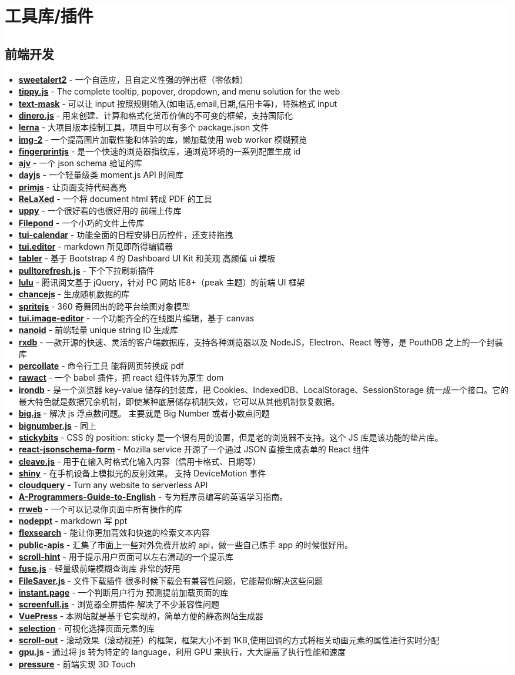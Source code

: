 # 工具库/插件

## 前端开发

-   [**sweetalert2**](https://sweetalert2.github.io/) - 一个自适应，且自定义性强的弹出框（零依赖）
-   [**tippy.js**](https://atomiks.github.io/tippyjs/) - The complete tooltip, popover, dropdown, and menu solution for the web
-   [**text-mask**](https://github.com/text-mask/text-mask) - 可以让 input 按照规则输入(如电话,email,日期,信用卡等)，特殊格式 input
-   [**dinero.js**](https://github.com/sarahdayan/dinero.js) - 用来创建、计算和格式化货币价值的不可变的框架，支持国际化
-   [**lerna**](https://github.com/lerna/lerna) - 大项目版本控制工具，项目中可以有多个 package.json 文件
-   [**img-2**](https://github.com/RevillWeb/img-2) - 一个提高图片加载性能和体验的库，懒加载使用 web worker 模糊预览
-   [**fingerprintjs**](https://github.com/Valve/fingerprintjs2) - 是一个快速的浏览器指纹库，通浏览环境的一系列配置生成 id
-   [**ajv**](https://github.com/epoberezkin/ajv) - 一个 json schema 验证的库
-   [**dayjs**](https://github.com/xx45/dayjs) - 一个轻量级类 moment.js API 时间库
-   [**primjs**](https://github.com/PrismJS/prism) - 让页面支持代码高亮
-   [**ReLaXed**](https://github.com/RelaxedJS/ReLaXed) - 一个将 document html 转成 PDF 的工具
-   [**uppy**](https://github.com/transloadit/uppy) - 一个很好看的也很好用的 前端上传库
-   [**Filepond**](https://github.com/pqina/filepond) - 一个小巧的文件上传库
-   [**tui-calendar**](http://ui.toast.com/tui-calendar/) - 功能全面的日程安排日历控件，还支持拖拽
-   [**tui.editor**](https://github.com/nhnent/tui.editor) - markdown 所见即所得编辑器
-   [**tabler**](https://github.com/tabler/tabler) - 基于 Bootstrap 4 的 Dashboard UI Kit 和美观 高颜值 ui 模板
-   [**pulltorefresh.js**](https://github.com/BoxFactura/pulltorefresh.js) - 下个下拉刷新插件
-   [**lulu**](https://github.com/yued-fe/lulu) - 腾讯阅文基于 jQuery，针对 PC 网站 IE8+（peak 主题）的前端 UI 框架
-   [**chancejs**](https://github.com/chancejs/chancejs) - 生成随机数据的库
-   [**spritejs**](https://github.com/spritejs/spritejs) - 360 奇舞团出的跨平台绘图对象模型
-   [**tui.image-editor**](https://github.com/nhnent/tui.image-editor) - 一个功能齐全的在线图片编辑，基于 canvas
-   [**nanoid**](https://github.com/ai/nanoid) - 前端轻量 unique string ID 生成库
-   [**rxdb**](https://github.com/pubkey/rxdb) - 一款开源的快速、灵活的客户端数据库，支持各种浏览器以及 NodeJS，Electron、React 等等，是 PouthDB 之上的一个封装库
-   [**percollate**](https://github.com/danburzo/percollate) - 命令行工具 能将网页转换成 pdf
-   [**rawact**](https://github.com/sokra/rawact) - 一个 babel 插件，把 react 组件转为原生 dom
-   [**irondb**](https://github.com/gruns/irondb) - 是一个浏览器 key-value 储存的封装库，把 Cookies、IndexedDB、LocalStorage、SessionStorage 统一成一个接口。它的最大特色就是数据冗余机制，即使某种底层储存机制失效，它可以从其他机制恢复数据。
-   [**big.js**](https://github.com/MikeMcl/big.js) - 解决 js 浮点数问题。 主要就是 Big Number 或者小数点问题
-   [**bignumber.js**](https://github.com/MikeMcl/bignumber.js) - 同上
-   [**stickybits**](https://github.com/dollarshaveclub/stickybits) - CSS 的 position: sticky 是一个很有用的设置，但是老的浏览器不支持。这个 JS 库是该功能的垫片库。
-   [**react-jsonschema-form**](https://github.com/mozilla-services/react-jsonschema-form) - Mozilla service 开源了一个通过 JSON 直接生成表单的 React 组件
-   [**cleave.js**](https://github.com/nosir/cleave.js) - 用于在输入时格式化输入内容（信用卡格式、日期等）
-   [**shiny**](https://github.com/rikschennink/shiny) - 在手机设备上模拟光的反射效果。 支持 DeviceMotion 事件
-   [**cloudquery**](https://github.com/cloudfetch/cloudquery) - Turn any website to serverless API
-   [**A-Programmers-Guide-to-English**](https://github.com/yujiangshui/A-Programmers-Guide-to-English) - 专为程序员编写的英语学习指南。
-   [**rrweb**](https://github.com/rrweb-io/rrweb) - 一个可以记录你页面中所有操作的库
-   [**nodeppt**](https://github.com/ksky521/nodeppt) - markdown 写 ppt
-   [**flexsearch**](https://github.com/nextapps-de/flexsearch) - 能让你更加高效和快速的检索文本内容
-   [**public-apis**](https://github.com/toddmotto/public-apis) - 汇集了市面上一些对外免费开放的 api，做一些自己练手 app 的时候很好用。
-   [**scroll-hint**](https://github.com/appleple/scroll-hint) - 用于提示用户页面可以左右滑动的一个提示库
-   [**fuse.js**](https://github.com/krisk/fuse) - 轻量级前端模糊查询库 非常的好用
-   [**FileSaver.js**](https://github.com/eligrey/FileSaver.js) - 文件下载插件 很多时候下载会有兼容性问题，它能帮你解决这些问题
-   [**instant.page**](https://github.com/instantpage/instant.page) - 一个判断用户行为 预测提前加载页面的库
-   [**screenfull.js**](https://github.com/sindresorhus/screenfull.js) - 浏览器全屏插件 解决了不少兼容性问题
-   [**VuePress**](https://github.com/vuejs/vuepress) - 本网站就是基于它实现的，简单方便的静态网站生成器
-   [**selection**](https://github.com/Simonwep/selection) - 可视化选择页面元素的库
-   [**scroll-out**](https://github.com/scroll-out/scroll-out) - 滚动效果（滚动视差）的框架，框架大小不到 1KB,使用回调的方式将相关动画元素的属性进行实时分配
-   [**gpu.js**](https://github.com/gpujs/gpu.js) - 通过将 js 转为特定的 language，利用 GPU 来执行，大大提高了执行性能和速度
-   [**pressure**](https://github.com/stuyam/pressure) - 前端实现 3D Touch